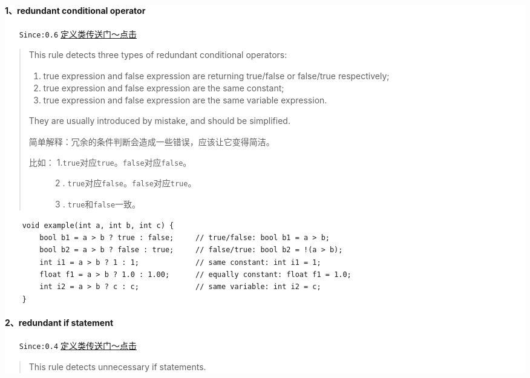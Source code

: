 
<h4 id="1redundant-conditional-operator">1、redundant conditional operator</h4>

<p>&nbsp; &nbsp; &nbsp;  <code>Since:0.6</code> <a href="https://github.com/oclint/oclint/blob/master/oclint-rules/rules/redundant/RedundantConditionalOperatorRule.cpp" rel="nofollow" target="_blank">定义类传送门～点击</a></p>

<blockquote>
  <p>This rule detects three types of redundant conditional operators:</p>
  
  <ol>
  <li>true expression and false expression are returning true/false or false/true respectively; </li>
  <li>true expression and false expression are the same constant;</li>
  <li>true expression and false expression are the same variable expression.</li>
  </ol>
  
  <p>They are usually introduced by mistake, and should be simplified.</p>
  
  <p>简单解释：冗余的条件判断会造成一些错误，应该让它变得简洁。</p>
  
  <p>比如： 1.<code>true</code>对应<code>true</code>。<code>false</code>对应<code>false</code>。</p>
  
  <p>&nbsp; &nbsp; &nbsp; &nbsp; &nbsp; &nbsp;2 . <code>true</code>对应<code>false</code>。<code>false</code>对应<code>true</code>。</p>
  
  <p>&nbsp; &nbsp; &nbsp; &nbsp; &nbsp; &nbsp;3 . <code>true</code>和<code>false</code>一致。</p>
</blockquote>



<pre class="highlight"><code class=" hljs cs">    <span class="hljs-keyword">void</span> example(<span class="hljs-keyword">int</span> a, <span class="hljs-keyword">int</span> b, <span class="hljs-keyword">int</span> c) {
        <span class="hljs-keyword">bool</span> b1 = a &gt; b ? <span class="hljs-keyword">true</span> : <span class="hljs-keyword">false</span>;     <span class="hljs-comment">// true/false: bool b1 = a &gt; b;</span>
        <span class="hljs-keyword">bool</span> b2 = a &gt; b ? <span class="hljs-keyword">false</span> : <span class="hljs-keyword">true</span>;     <span class="hljs-comment">// false/true: bool b2 = !(a &gt; b);</span>
        <span class="hljs-keyword">int</span> i1 = a &gt; b ? <span class="hljs-number">1</span> : <span class="hljs-number">1</span>;             <span class="hljs-comment">// same constant: int i1 = 1;</span>
        <span class="hljs-keyword">float</span> f1 = a &gt; b ? <span class="hljs-number">1.0</span> : <span class="hljs-number">1.00</span>;      <span class="hljs-comment">// equally constant: float f1 = 1.0;</span>
        <span class="hljs-keyword">int</span> i2 = a &gt; b ? c : c;             <span class="hljs-comment">// same variable: int i2 = c;</span>
    }</code></pre>



<h4 id="2redundant-if-statement">2、redundant if statement</h4>

<p>&nbsp; &nbsp; &nbsp;  <code>Since:0.4</code> <a href="https://github.com/oclint/oclint/blob/master/oclint-rules/rules/redundant/RedundantIfStatementRule.cpp" rel="nofollow" target="_blank">定义类传送门～点击</a></p>

<blockquote>
  <p>This rule detects unnecessary if statements.</p>
  
